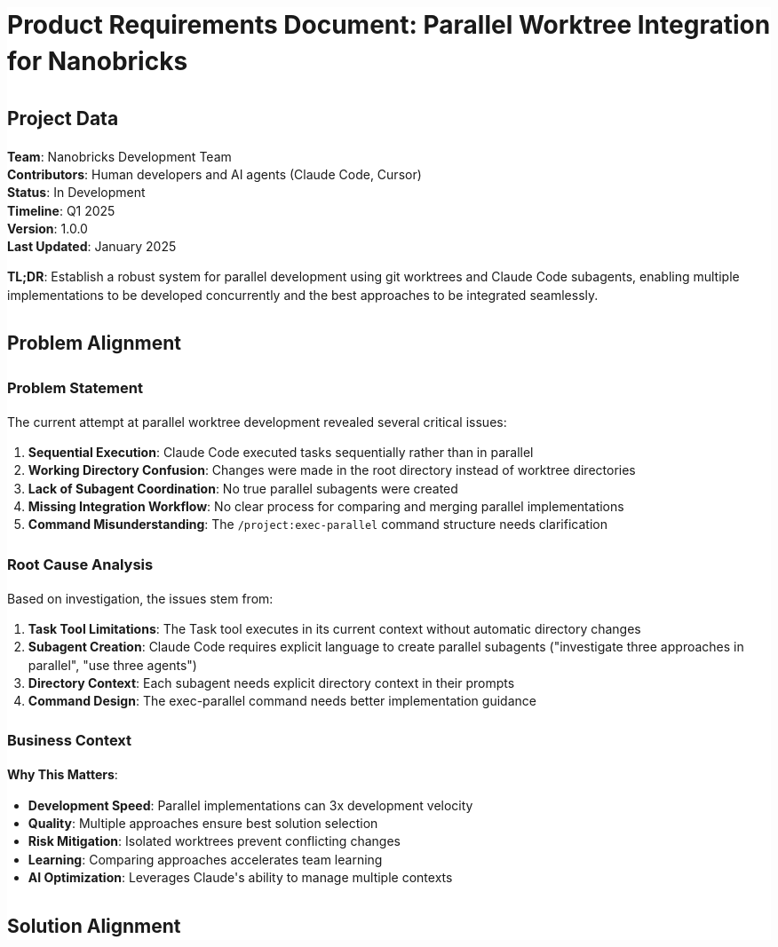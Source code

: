 # Product Requirements Document: Parallel Worktree Integration for Nanobricks

## Project Data

**Team**: Nanobricks Development Team  
**Contributors**: Human developers and AI agents (Claude Code, Cursor)  
**Status**: In Development  
**Timeline**: Q1 2025  
**Version**: 1.0.0  
**Last Updated**: January 2025  

**TL;DR**: Establish a robust system for parallel development using git worktrees and Claude Code subagents, enabling multiple implementations to be developed concurrently and the best approaches to be integrated seamlessly.

## Problem Alignment

### Problem Statement

The current attempt at parallel worktree development revealed several critical issues:

1. **Sequential Execution**: Claude Code executed tasks sequentially rather than in parallel
2. **Working Directory Confusion**: Changes were made in the root directory instead of worktree directories
3. **Lack of Subagent Coordination**: No true parallel subagents were created
4. **Missing Integration Workflow**: No clear process for comparing and merging parallel implementations
5. **Command Misunderstanding**: The `/project:exec-parallel` command structure needs clarification

### Root Cause Analysis

Based on investigation, the issues stem from:

1. **Task Tool Limitations**: The Task tool executes in its current context without automatic directory changes
2. **Subagent Creation**: Claude Code requires explicit language to create parallel subagents ("investigate three approaches in parallel", "use three agents")
3. **Directory Context**: Each subagent needs explicit directory context in their prompts
4. **Command Design**: The exec-parallel command needs better implementation guidance

### Business Context

**Why This Matters**:
- **Development Speed**: Parallel implementations can 3x development velocity
- **Quality**: Multiple approaches ensure best solution selection
- **Risk Mitigation**: Isolated worktrees prevent conflicting changes
- **Learning**: Comparing approaches accelerates team learning
- **AI Optimization**: Leverages Claude's ability to manage multiple contexts

## Solution Alignment
